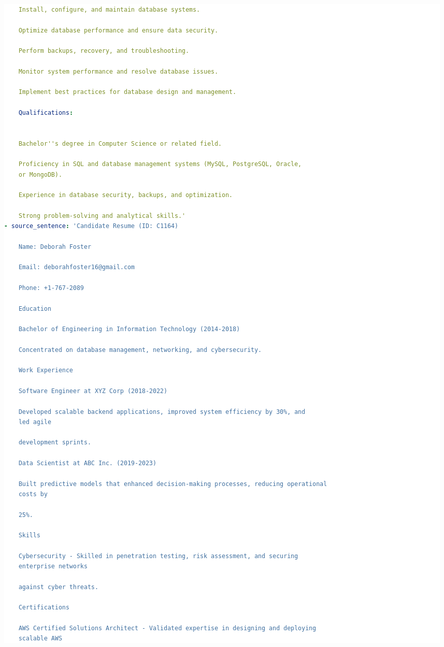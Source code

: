 ```yaml
    Install, configure, and maintain database systems.

    Optimize database performance and ensure data security.

    Perform backups, recovery, and troubleshooting.

    Monitor system performance and resolve database issues.

    Implement best practices for database design and management.

    Qualifications:


    Bachelor''s degree in Computer Science or related field.

    Proficiency in SQL and database management systems (MySQL, PostgreSQL, Oracle,
    or MongoDB).

    Experience in database security, backups, and optimization.

    Strong problem-solving and analytical skills.'
- source_sentence: 'Candidate Resume (ID: C1164)

    Name: Deborah Foster

    Email: deborahfoster16@gmail.com

    Phone: +1-767-2089

    Education

    Bachelor of Engineering in Information Technology (2014-2018)

    Concentrated on database management, networking, and cybersecurity.

    Work Experience

    Software Engineer at XYZ Corp (2018-2022)

    Developed scalable backend applications, improved system efficiency by 30%, and
    led agile

    development sprints.

    Data Scientist at ABC Inc. (2019-2023)

    Built predictive models that enhanced decision-making processes, reducing operational
    costs by

    25%.

    Skills

    Cybersecurity - Skilled in penetration testing, risk assessment, and securing
    enterprise networks

    against cyber threats.

    Certifications

    AWS Certified Solutions Architect - Validated expertise in designing and deploying
    scalable AWS

```